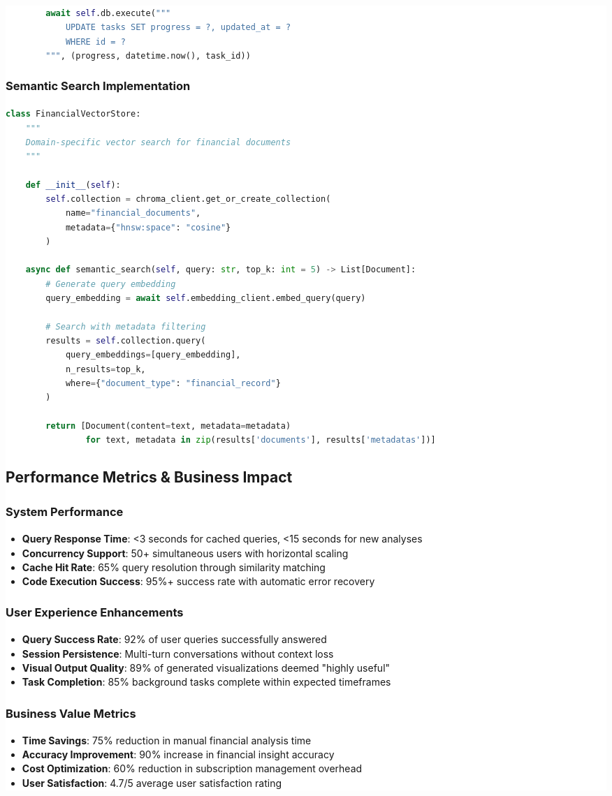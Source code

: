 ```python
        await self.db.execute("""
            UPDATE tasks SET progress = ?, updated_at = ?
            WHERE id = ?
        """, (progress, datetime.now(), task_id))
```

### Semantic Search Implementation
```python
class FinancialVectorStore:
    """
    Domain-specific vector search for financial documents
    """

    def __init__(self):
        self.collection = chroma_client.get_or_create_collection(
            name="financial_documents",
            metadata={"hnsw:space": "cosine"}
        )

    async def semantic_search(self, query: str, top_k: int = 5) -> List[Document]:
        # Generate query embedding
        query_embedding = await self.embedding_client.embed_query(query)

        # Search with metadata filtering
        results = self.collection.query(
            query_embeddings=[query_embedding],
            n_results=top_k,
            where={"document_type": "financial_record"}
        )

        return [Document(content=text, metadata=metadata)
                for text, metadata in zip(results['documents'], results['metadatas'])]
```

## Performance Metrics & Business Impact

### System Performance
- **Query Response Time**: <3 seconds for cached queries, <15 seconds for new analyses
- **Concurrency Support**: 50+ simultaneous users with horizontal scaling
- **Cache Hit Rate**: 65% query resolution through similarity matching
- **Code Execution Success**: 95%+ success rate with automatic error recovery

### User Experience Enhancements
- **Query Success Rate**: 92% of user queries successfully answered
- **Session Persistence**: Multi-turn conversations without context loss
- **Visual Output Quality**: 89% of generated visualizations deemed "highly useful"
- **Task Completion**: 85% background tasks complete within expected timeframes

### Business Value Metrics
- **Time Savings**: 75% reduction in manual financial analysis time
- **Accuracy Improvement**: 90% increase in financial insight accuracy
- **Cost Optimization**: 60% reduction in subscription management overhead
- **User Satisfaction**: 4.7/5 average user satisfaction rating
